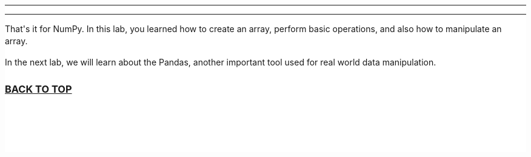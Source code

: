 ------------------------------------------------------------------------

------------------------------------------------------------------------

</div>

<div id="dIRTQbdH2wzC" class="cell markdown">

That's it for NumPy. In this lab, you learned how to create an array,
perform basic operations, and also how to manipulate an array.

In the next lab, we will learn about the Pandas, another important tool
used for real world data manipulation.

</div>

<div id="back-to-top" class="section cell markdown">

### [BACK TO TOP](#0)

</div>

<div class="cell code">

<div id="cb222" class="sourceCode">

``` {.sourceCode .python}
```

</div>


